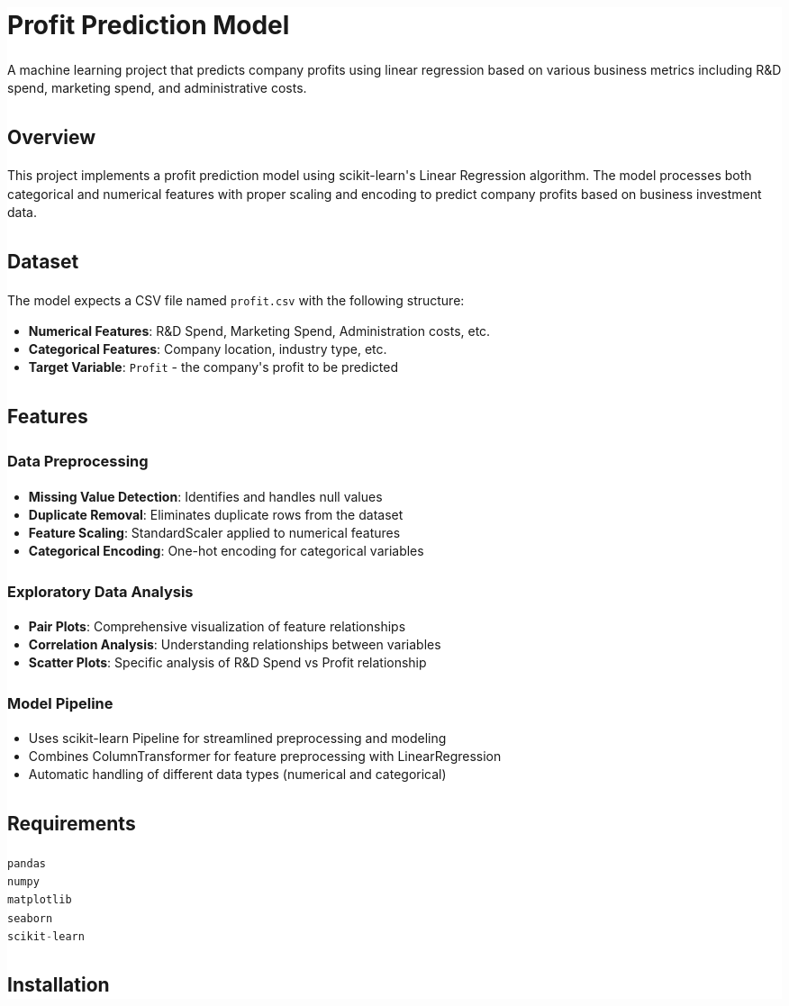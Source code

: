# Profit Prediction Model

A machine learning project that predicts company profits using linear regression based on various business metrics including R&D spend, marketing spend, and administrative costs.

## Overview

This project implements a profit prediction model using scikit-learn's Linear Regression algorithm. The model processes both categorical and numerical features with proper scaling and encoding to predict company profits based on business investment data.

## Dataset

The model expects a CSV file named `profit.csv` with the following structure:
- **Numerical Features**: R&D Spend, Marketing Spend, Administration costs, etc.
- **Categorical Features**: Company location, industry type, etc.
- **Target Variable**: `Profit` - the company's profit to be predicted

## Features

### Data Preprocessing
- **Missing Value Detection**: Identifies and handles null values
- **Duplicate Removal**: Eliminates duplicate rows from the dataset
- **Feature Scaling**: StandardScaler applied to numerical features
- **Categorical Encoding**: One-hot encoding for categorical variables

### Exploratory Data Analysis
- **Pair Plots**: Comprehensive visualization of feature relationships
- **Correlation Analysis**: Understanding relationships between variables
- **Scatter Plots**: Specific analysis of R&D Spend vs Profit relationship

### Model Pipeline
- Uses scikit-learn Pipeline for streamlined preprocessing and modeling
- Combines ColumnTransformer for feature preprocessing with LinearRegression
- Automatic handling of different data types (numerical and categorical)

## Requirements

```python
pandas
numpy
matplotlib
seaborn
scikit-learn
```

## Installation
